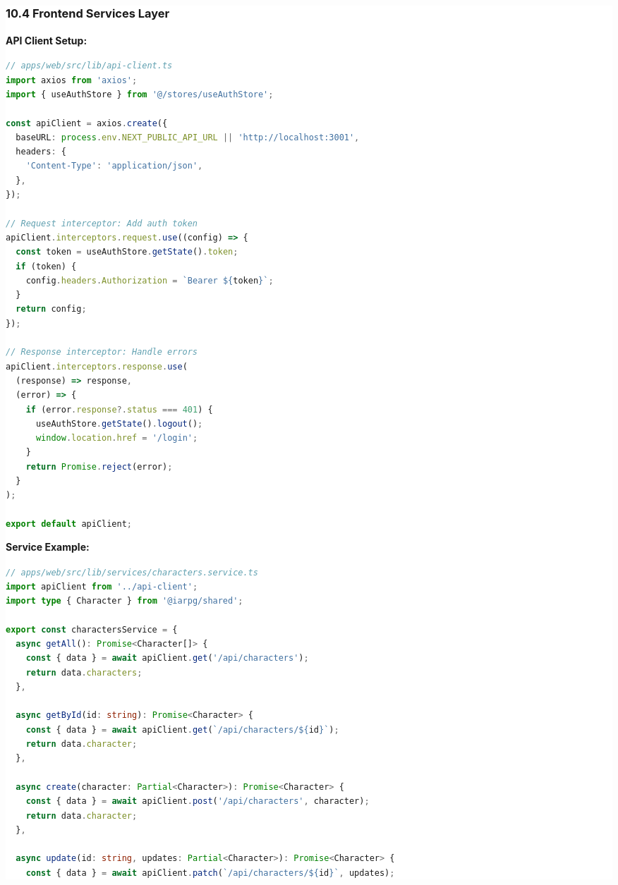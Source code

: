 
### 10.4 Frontend Services Layer

**API Client Setup:**

```typescript
// apps/web/src/lib/api-client.ts
import axios from 'axios';
import { useAuthStore } from '@/stores/useAuthStore';

const apiClient = axios.create({
  baseURL: process.env.NEXT_PUBLIC_API_URL || 'http://localhost:3001',
  headers: {
    'Content-Type': 'application/json',
  },
});

// Request interceptor: Add auth token
apiClient.interceptors.request.use((config) => {
  const token = useAuthStore.getState().token;
  if (token) {
    config.headers.Authorization = `Bearer ${token}`;
  }
  return config;
});

// Response interceptor: Handle errors
apiClient.interceptors.response.use(
  (response) => response,
  (error) => {
    if (error.response?.status === 401) {
      useAuthStore.getState().logout();
      window.location.href = '/login';
    }
    return Promise.reject(error);
  }
);

export default apiClient;
```

**Service Example:**

```typescript
// apps/web/src/lib/services/characters.service.ts
import apiClient from '../api-client';
import type { Character } from '@iarpg/shared';

export const charactersService = {
  async getAll(): Promise<Character[]> {
    const { data } = await apiClient.get('/api/characters');
    return data.characters;
  },

  async getById(id: string): Promise<Character> {
    const { data } = await apiClient.get(`/api/characters/${id}`);
    return data.character;
  },

  async create(character: Partial<Character>): Promise<Character> {
    const { data } = await apiClient.post('/api/characters', character);
    return data.character;
  },

  async update(id: string, updates: Partial<Character>): Promise<Character> {
    const { data } = await apiClient.patch(`/api/characters/${id}`, updates);
```